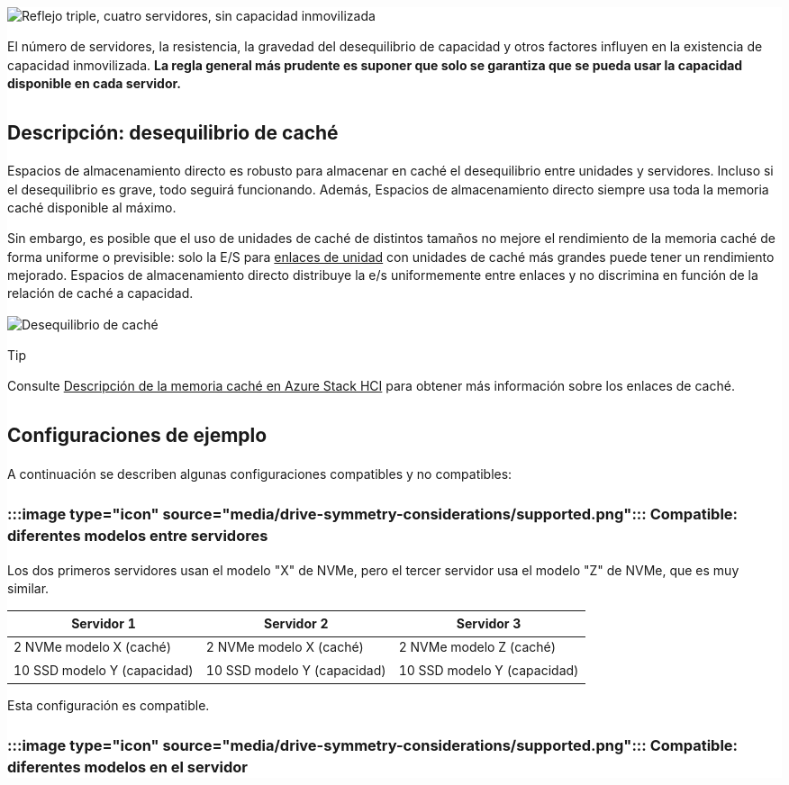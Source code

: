 ![Reflejo triple, cuatro servidores, sin capacidad inmovilizada](media/drive-symmetry-considerations/Size-Asymmetry-4N-No-Stranded.png)

El número de servidores, la resistencia, la gravedad del desequilibrio de capacidad y otros factores influyen en la existencia de capacidad inmovilizada. **La regla general más prudente es suponer que solo se garantiza que se pueda usar la capacidad disponible en cada servidor.**

## <a name="understand-cache-imbalance"></a>Descripción: desequilibrio de caché

Espacios de almacenamiento directo es robusto para almacenar en caché el desequilibrio entre unidades y servidores. Incluso si el desequilibrio es grave, todo seguirá funcionando. Además, Espacios de almacenamiento directo siempre usa toda la memoria caché disponible al máximo.

Sin embargo, es posible que el uso de unidades de caché de distintos tamaños no mejore el rendimiento de la memoria caché de forma uniforme o previsible: solo la E/S para [enlaces de unidad](understand-the-cache.md#server-side-architecture) con unidades de caché más grandes puede tener un rendimiento mejorado. Espacios de almacenamiento directo distribuye la e/s uniformemente entre enlaces y no discrimina en función de la relación de caché a capacidad.

![Desequilibrio de caché](media/drive-symmetry-considerations/Cache-Asymmetry.png)

   > [!TIP]
   > Consulte [Descripción de la memoria caché en Azure Stack HCI](understand-the-cache.md) para obtener más información sobre los enlaces de caché.

## <a name="example-configurations"></a>Configuraciones de ejemplo

A continuación se describen algunas configuraciones compatibles y no compatibles:

### <a name="image-typeicon-sourcemediadrive-symmetry-considerationssupportedpng-supported-different-models-between-servers"></a>:::image type="icon" source="media/drive-symmetry-considerations/supported.png"::: Compatible: diferentes modelos entre servidores

Los dos primeros servidores usan el modelo "X" de NVMe, pero el tercer servidor usa el modelo "Z" de NVMe, que es muy similar.

| Servidor 1                    | Servidor 2                    | Servidor 3                    |
|-----------------------------|-----------------------------|-----------------------------|
| 2 NVMe modelo X (caché)    | 2 NVMe modelo X (caché)    | 2 NVMe modelo Z (caché)    |
| 10 SSD modelo Y (capacidad) | 10 SSD modelo Y (capacidad) | 10 SSD modelo Y (capacidad) |

Esta configuración es compatible.

### <a name="image-typeicon-sourcemediadrive-symmetry-considerationssupportedpng-supported-different-models-within-server"></a>:::image type="icon" source="media/drive-symmetry-considerations/supported.png"::: Compatible: diferentes modelos en el servidor
